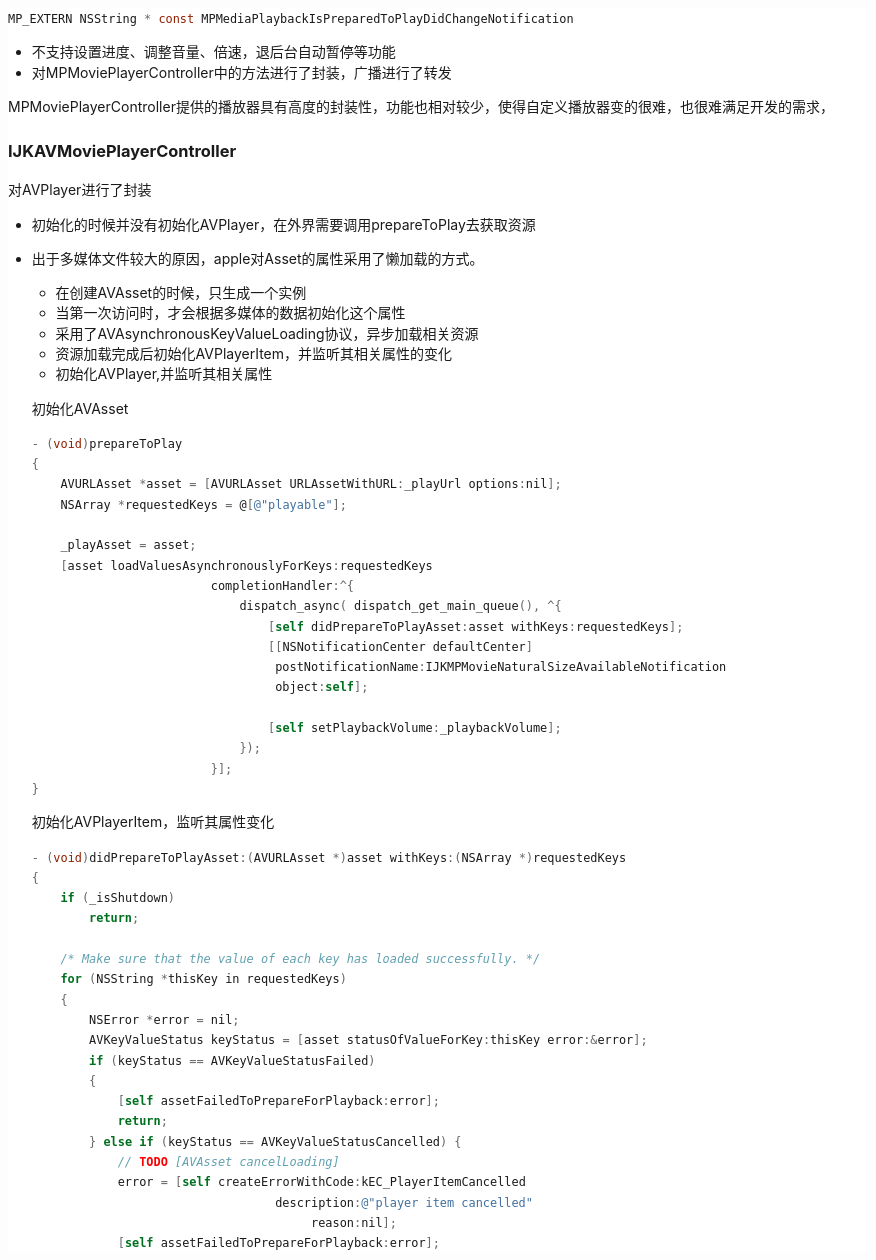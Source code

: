   ```objective-c
  MP_EXTERN NSString * const MPMediaPlaybackIsPreparedToPlayDidChangeNotification
  ```

- 不支持设置进度、调整音量、倍速，退后台自动暂停等功能
- 对MPMoviePlayerController中的方法进行了封装，广播进行了转发

MPMoviePlayerController提供的播放器具有高度的封装性，功能也相对较少，使得自定义播放器变的很难，也很难满足开发的需求，

### IJKAVMoviePlayerController

对AVPlayer进行了封装

- 初始化的时候并没有初始化AVPlayer，在外界需要调用prepareToPlay去获取资源

- 出于多媒体文件较大的原因，apple对Asset的属性采用了懒加载的方式。

  - 在创建AVAsset的时候，只生成一个实例
  - 当第一次访问时，才会根据多媒体的数据初始化这个属性
  - 采用了AVAsynchronousKeyValueLoading协议，异步加载相关资源
  - 资源加载完成后初始化AVPlayerItem，并监听其相关属性的变化
  - 初始化AVPlayer,并监听其相关属性

  初始化AVAsset

  ```objective-c
  - (void)prepareToPlay
  {
      AVURLAsset *asset = [AVURLAsset URLAssetWithURL:_playUrl options:nil];
      NSArray *requestedKeys = @[@"playable"];
      
      _playAsset = asset;
      [asset loadValuesAsynchronouslyForKeys:requestedKeys
                           completionHandler:^{
                               dispatch_async( dispatch_get_main_queue(), ^{
                                   [self didPrepareToPlayAsset:asset withKeys:requestedKeys];
                                   [[NSNotificationCenter defaultCenter]
                                    postNotificationName:IJKMPMovieNaturalSizeAvailableNotification
                                    object:self];
  
                                   [self setPlaybackVolume:_playbackVolume];
                               });
                           }];
  }
  ```

  初始化AVPlayerItem，监听其属性变化

  ```objective-c
  - (void)didPrepareToPlayAsset:(AVURLAsset *)asset withKeys:(NSArray *)requestedKeys
  {
      if (_isShutdown)
          return;
      
      /* Make sure that the value of each key has loaded successfully. */
      for (NSString *thisKey in requestedKeys)
      {
          NSError *error = nil;
          AVKeyValueStatus keyStatus = [asset statusOfValueForKey:thisKey error:&error];
          if (keyStatus == AVKeyValueStatusFailed)
          {
              [self assetFailedToPrepareForPlayback:error];
              return;
          } else if (keyStatus == AVKeyValueStatusCancelled) {
              // TODO [AVAsset cancelLoading]
              error = [self createErrorWithCode:kEC_PlayerItemCancelled
                                    description:@"player item cancelled"
                                         reason:nil];
              [self assetFailedToPrepareForPlayback:error];
  ```